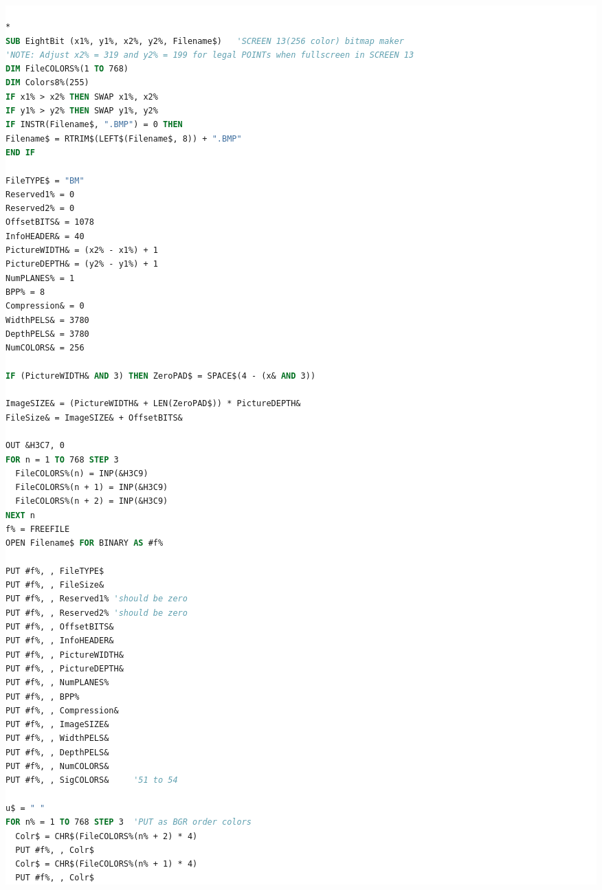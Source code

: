 ```vb
 
*
SUB EightBit (x1%, y1%, x2%, y2%, Filename$)   'SCREEN 13(256 color) bitmap maker
'NOTE: Adjust x2% = 319 and y2% = 199 for legal POINTs when fullscreen in SCREEN 13 
DIM FileCOLORS%(1 TO 768)
DIM Colors8%(255)
IF x1% > x2% THEN SWAP x1%, x2%
IF y1% > y2% THEN SWAP y1%, y2%
IF INSTR(Filename$, ".BMP") = 0 THEN
Filename$ = RTRIM$(LEFT$(Filename$, 8)) + ".BMP"
END IF

FileTYPE$ = "BM"
Reserved1% = 0
Reserved2% = 0
OffsetBITS& = 1078
InfoHEADER& = 40
PictureWIDTH& = (x2% - x1%) + 1
PictureDEPTH& = (y2% - y1%) + 1
NumPLANES% = 1
BPP% = 8
Compression& = 0
WidthPELS& = 3780
DepthPELS& = 3780
NumCOLORS& = 256

IF (PictureWIDTH& AND 3) THEN ZeroPAD$ = SPACE$(4 - (x& AND 3))

ImageSIZE& = (PictureWIDTH& + LEN(ZeroPAD$)) * PictureDEPTH&
FileSize& = ImageSIZE& + OffsetBITS&

OUT &H3C7, 0
FOR n = 1 TO 768 STEP 3
  FileCOLORS%(n) = INP(&H3C9)
  FileCOLORS%(n + 1) = INP(&H3C9)
  FileCOLORS%(n + 2) = INP(&H3C9)
NEXT n
f% = FREEFILE
OPEN Filename$ FOR BINARY AS #f%

PUT #f%, , FileTYPE$
PUT #f%, , FileSize&
PUT #f%, , Reserved1% 'should be zero
PUT #f%, , Reserved2% 'should be zero
PUT #f%, , OffsetBITS&
PUT #f%, , InfoHEADER&
PUT #f%, , PictureWIDTH&
PUT #f%, , PictureDEPTH&
PUT #f%, , NumPLANES%
PUT #f%, , BPP%
PUT #f%, , Compression&
PUT #f%, , ImageSIZE&
PUT #f%, , WidthPELS&
PUT #f%, , DepthPELS&
PUT #f%, , NumCOLORS&
PUT #f%, , SigCOLORS&     '51 to 54

u$ = " "
FOR n% = 1 TO 768 STEP 3  'PUT as BGR order colors
  Colr$ = CHR$(FileCOLORS%(n% + 2) * 4)
  PUT #f%, , Colr$
  Colr$ = CHR$(FileCOLORS%(n% + 1) * 4)
  PUT #f%, , Colr$
```